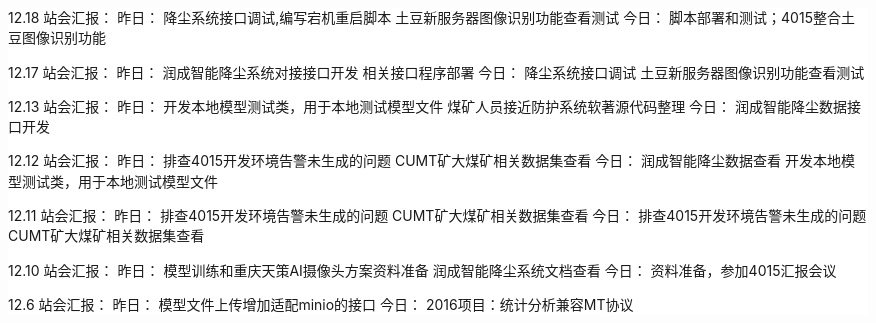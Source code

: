 
12.18
站会汇报：
昨日：
降尘系统接口调试,编写宕机重启脚本
土豆新服务器图像识别功能查看测试
今日：
脚本部署和测试；4015整合土豆图像识别功能


12.17
站会汇报：
昨日：
润成智能降尘系统对接接口开发
相关接口程序部署
今日：
降尘系统接口调试
土豆新服务器图像识别功能查看测试


12.13
站会汇报：
昨日：
开发本地模型测试类，用于本地测试模型文件
煤矿人员接近防护系统软著源代码整理
今日：
润成智能降尘数据接口开发


12.12
站会汇报：
昨日：
排查4015开发环境告警未生成的问题
CUMT矿大煤矿相关数据集查看
今日：
润成智能降尘数据查看
开发本地模型测试类，用于本地测试模型文件

12.11
站会汇报：
昨日：
排查4015开发环境告警未生成的问题
CUMT矿大煤矿相关数据集查看
今日：
排查4015开发环境告警未生成的问题
CUMT矿大煤矿相关数据集查看

12.10
站会汇报：
昨日：
模型训练和重庆天策AI摄像头方案资料准备
润成智能降尘系统文档查看
今日：
资料准备，参加4015汇报会议

12.6
站会汇报：
昨日：
模型文件上传增加适配minio的接口
今日：
2016项目：统计分析兼容MT协议
